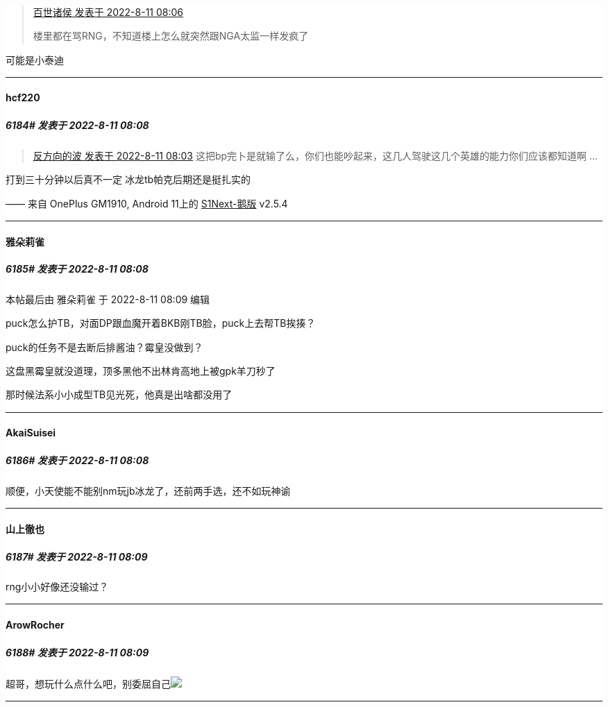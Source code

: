 <blockquote><a href="httphttps://bbs.saraba1st.com/2b/forum.php?mod=redirect&amp;goto=findpost&amp;pid=57014691&amp;ptid=2084957" target="_blank">百世诸侯 发表于 2022-8-11 08:06</a>

楼里都在骂RNG，不知道楼上怎么就突然跟NGA太监一样发疯了</blockquote>
可能是小泰迪

*****

####  hcf220  
##### 6184#       发表于 2022-8-11 08:08

<blockquote><a href="httphttps://bbs.saraba1st.com/2b/forum.php?mod=redirect&amp;goto=findpost&amp;pid=57014662&amp;ptid=2084957" target="_blank">反方向的波 发表于 2022-8-11 08:03</a>
这把bp完卜是就输了么，你们也能吵起来，这几人驾驶这几个英雄的能力你们应该都知道啊 ...</blockquote>
打到三十分钟以后真不一定 冰龙tb帕克后期还是挺扎实的

—— 来自 OnePlus GM1910, Android 11上的 [S1Next-鹅版](https://github.com/ykrank/S1-Next/releases) v2.5.4

*****

####  雅朵莉雀  
##### 6185#       发表于 2022-8-11 08:08

 本帖最后由 雅朵莉雀 于 2022-8-11 08:09 编辑 

puck怎么护TB，对面DP跟血魔开着BKB刚TB脸，puck上去帮TB挨揍？

puck的任务不是去断后排酱油？霉皇没做到？

这盘黑霉皇就没道理，顶多黑他不出林肯高地上被gpk羊刀秒了

那时候法系小小成型TB见光死，他真是出啥都没用了

*****

####  AkaiSuisei  
##### 6186#       发表于 2022-8-11 08:08

顺便，小天使能不能别nm玩jb冰龙了，还前两手选，还不如玩神谕

*****

####  山上徹也  
##### 6187#       发表于 2022-8-11 08:09

rng小小好像还没输过？

*****

####  ArowRocher  
##### 6188#       发表于 2022-8-11 08:09

超哥，想玩什么点什么吧，别委屈自己<img src="https://static.saraba1st.com/image/smiley/face2017/138.png" referrerpolicy="no-referrer">

*****
